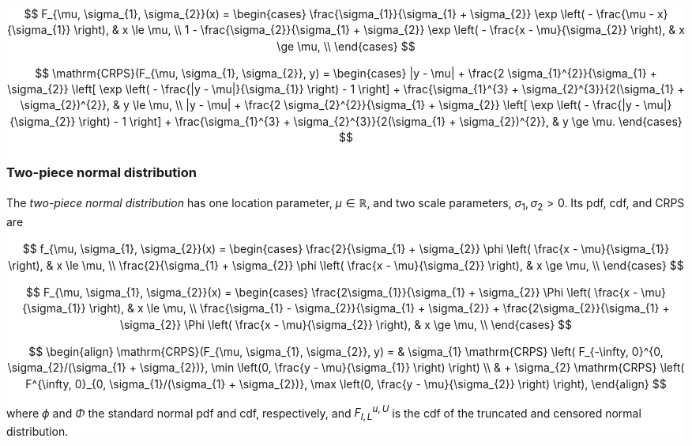 $$
F_{\mu, \sigma_{1}, \sigma_{2}}(x) =
\begin{cases}
    \frac{\sigma_{1}}{\sigma_{1} + \sigma_{2}} \exp \left( - \frac{\mu - x}{\sigma_{1}} \right), & x \le \mu, \\
    1 - \frac{\sigma_{2}}{\sigma_{1} + \sigma_{2}} \exp \left( - \frac{x - \mu}{\sigma_{2}} \right), & x \ge \mu, \\
\end{cases}
$$

$$
\mathrm{CRPS}(F_{\mu, \sigma_{1}, \sigma_{2}}, y) =
\begin{cases}
    |y - \mu| + \frac{2 \sigma_{1}^{2}}{\sigma_{1} + \sigma_{2}} \left[ \exp \left( - \frac{|y - \mu|}{\sigma_{1}} \right) - 1 \right] + \frac{\sigma_{1}^{3} + \sigma_{2}^{3}}{2(\sigma_{1} + \sigma_{2})^{2}}, & y \le \mu, \\
    |y - \mu| + \frac{2 \sigma_{2}^{2}}{\sigma_{1} + \sigma_{2}} \left[ \exp \left( - \frac{|y - \mu|}{\sigma_{2}} \right) - 1 \right] + \frac{\sigma_{1}^{3} + \sigma_{2}^{3}}{2(\sigma_{1} + \sigma_{2})^{2}}, & y \ge \mu.
\end{cases}
$$


### Two-piece normal distribution

The *two-piece normal distribution* has one location parameter, $\mu \in \mathbb{R}$, and
two scale parameters, $\sigma_{1}, \sigma_{2} > 0$. Its pdf, cdf, and CRPS are

$$
f_{\mu, \sigma_{1}, \sigma_{2}}(x) =
\begin{cases}
\frac{2}{\sigma_{1} + \sigma_{2}} \phi \left( \frac{x - \mu}{\sigma_{1}} \right), & x \le \mu, \\
\frac{2}{\sigma_{1} + \sigma_{2}} \phi \left( \frac{x - \mu}{\sigma_{2}} \right), & x \ge \mu, \\
\end{cases}
$$

$$
F_{\mu, \sigma_{1}, \sigma_{2}}(x) =
\begin{cases}
    \frac{2\sigma_{1}}{\sigma_{1} + \sigma_{2}} \Phi \left( \frac{x - \mu}{\sigma_{1}} \right), & x \le \mu, \\
    \frac{\sigma_{1} - \sigma_{2}}{\sigma_{1} + \sigma_{2}} + \frac{2\sigma_{2}}{\sigma_{1} + \sigma_{2}} \Phi \left( \frac{x - \mu}{\sigma_{2}} \right), & x \ge \mu, \\
\end{cases}
$$

$$
\begin{align}
\mathrm{CRPS}(F_{\mu, \sigma_{1}, \sigma_{2}}, y) = & \sigma_{1} \mathrm{CRPS} \left( F_{-\infty, 0}^{0, \sigma_{2}/(\sigma_{1} + \sigma_{2})}, \min \left(0, \frac{y - \mu}{\sigma_{1}} \right) \right) \\
    & + \sigma_{2} \mathrm{CRPS} \left( F^{\infty, 0}_{0, \sigma_{1}/(\sigma_{1} + \sigma_{2})}, \max \left(0, \frac{y - \mu}{\sigma_{2}} \right) \right),
\end{align}
$$

where $\phi$ and $\Phi$ the standard normal pdf and cdf, respectively, and $F_{l, L}^{u, U}$
is the cdf of the truncated and censored normal distribution.

